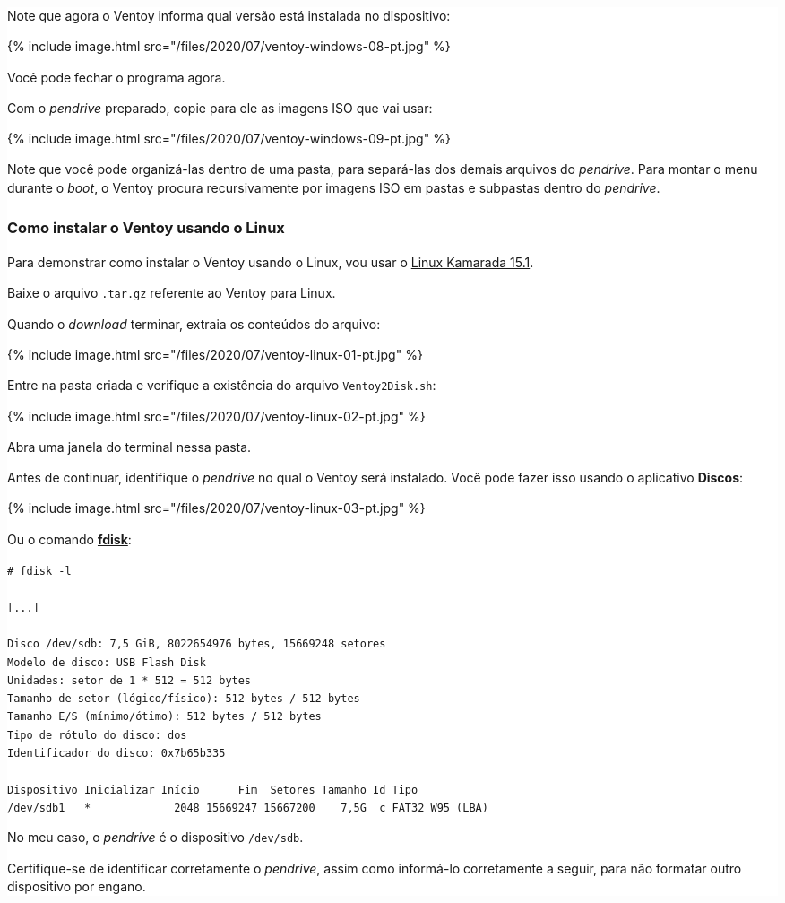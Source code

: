 Note que agora o Ventoy informa qual versão está instalada no dispositivo:

{% include image.html src="/files/2020/07/ventoy-windows-08-pt.jpg" %}

Você pode fechar o programa agora.

Com o _pendrive_ preparado, copie para ele as imagens ISO que vai usar:

{% include image.html src="/files/2020/07/ventoy-windows-09-pt.jpg" %}

Note que você pode organizá-las dentro de uma pasta, para separá-las dos demais arquivos do _pendrive_. Para montar o menu durante o _boot_, o Ventoy procura recursivamente por imagens ISO em pastas e subpastas dentro do _pendrive_.

### Como instalar o Ventoy usando o Linux

Para demonstrar como instalar o Ventoy usando o Linux, vou usar o [Linux Kamarada 15.1][kamarada-15.1].

Baixe o arquivo `.tar.gz` referente ao Ventoy para Linux.

Quando o _download_ terminar, extraia os conteúdos do arquivo:

{% include image.html src="/files/2020/07/ventoy-linux-01-pt.jpg" %}

Entre na pasta criada e verifique a existência do arquivo `Ventoy2Disk.sh`:

{% include image.html src="/files/2020/07/ventoy-linux-02-pt.jpg" %}

Abra uma janela do terminal nessa pasta.

Antes de continuar, identifique o _pendrive_ no qual o Ventoy será instalado. Você pode fazer isso usando o aplicativo **Discos**:

{% include image.html src="/files/2020/07/ventoy-linux-03-pt.jpg" %}

Ou o comando **[fdisk]**:

```
# fdisk -l

[...]

Disco /dev/sdb: 7,5 GiB, 8022654976 bytes, 15669248 setores
Modelo de disco: USB Flash Disk  
Unidades: setor de 1 * 512 = 512 bytes
Tamanho de setor (lógico/físico): 512 bytes / 512 bytes
Tamanho E/S (mínimo/ótimo): 512 bytes / 512 bytes
Tipo de rótulo do disco: dos
Identificador do disco: 0x7b65b335

Dispositivo Inicializar Início      Fim  Setores Tamanho Id Tipo
/dev/sdb1   *             2048 15669247 15667200    7,5G  c FAT32 W95 (LBA)
```

No meu caso, o _pendrive_ é o dispositivo `/dev/sdb`.

<div class="alert alert-danger" role="alert">
    <p>Certifique-se de identificar corretamente o <em>pendrive</em>, assim como informá-lo corretamente a seguir, para não formatar outro dispositivo por engano.</p>
</div>


[windows]:              https://www.microsoft.com/pt-br/windows/
[linux]:                https://www.vivaolinux.com.br/linux/
[live]:                 https://kamarada.github.io/pt/2015/11/25/o-que-e-um-livecd-um-livedvd-um-liveusb/
[liveusb]:              https://kamarada.github.io/pt/2016/02/21/como-preparar-um-liveusb/
[rufus]:                https://rufus.ie/
[imagewriter]:          https://github.com/openSUSE/imagewriter
[dd]:                   https://man7.org/linux/man-pages/man1/dd.1.html
[ventoy]:               https://www.ventoy.net/
[free-sw]:              https://www.gnu.org/philosophy/free-sw.pt-br.html
[iso]:                  https://pt.wikipedia.org/wiki/Imagem_ISO
[grub]:                 https://www.gnu.org/software/grub/
[bios]:                 https://www.vivaolinux.com.br/artigo/UEFI-e-Boot-Seguro-Conceitos-basicos
[uefi]:                 https://www.vivaolinux.com.br/artigo/UEFI-e-Boot-Seguro-Conceitos-basicos
[secure-boot]:          https://www.vivaolinux.com.br/artigo/UEFI-e-Boot-Seguro-Conceitos-basicos
[mbr]:                  https://www.vivaolinux.com.br/artigo/UEFI-e-Boot-Seguro-Conceitos-basicos
[gpt]:                  https://www.vivaolinux.com.br/artigo/UEFI-e-Boot-Seguro-Conceitos-basicos
[kamarada-15.2-beta]:   https://kamarada.github.io/pt/2020/04/14/linux-kamarada-15.2-beta-deixa-o-seu-desktop-ainda-mais-verde/
[kingston]:             https://vinyanalista.github.io/blog/2020/07/24/como-resolver-o-problema-do-satafirm-s11-do-ssd-kingston-a400-e-outros-modelos/
[ventoy-news]:          https://www.ventoy.net/en/doc_news.html
[kamarada-15.1-iso]:    https://kamarada.github.io/pt/download/15.1/
[windows-10-iso]:       https://www.microsoft.com/pt-br/software-download/windows10
[pc]:                   https://pt.wikipedia.org/wiki/Computador_pessoal
[7-zip]:                https://www.7-zip.org/
[kamarada-15.1]:        https://kamarada.github.io/pt/2020/02/24/kamarada-15.1-vem-com-tudo-que-voce-precisa-para-usar-o-linux-no-dia-a-dia/
[fdisk]:                https://man7.org/linux/man-pages/man8/fdisk.8.html
[exfat]:                https://pt.wikipedia.org/wiki/ExFAT
[leap-15.1]:            https://kamarada.github.io/pt/2019/05/22/comunidade-opensuse-lanca-a-versao-15-1-da-distribuicao-leap/
[opensuse]:             https://www.opensuse.org/
[diolinux]:             https://www.youtube.com/watch?v=YxW_L2Us0Is
[vivaolinux]:           https://www.vivaolinux.com.br/artigo/Ventoy-crie-pendrives-multiboot-para-quantas-e-quais-ISOs-quiser/
[ventoy-doc]:           https://www.ventoy.net/en/doc_start.html
